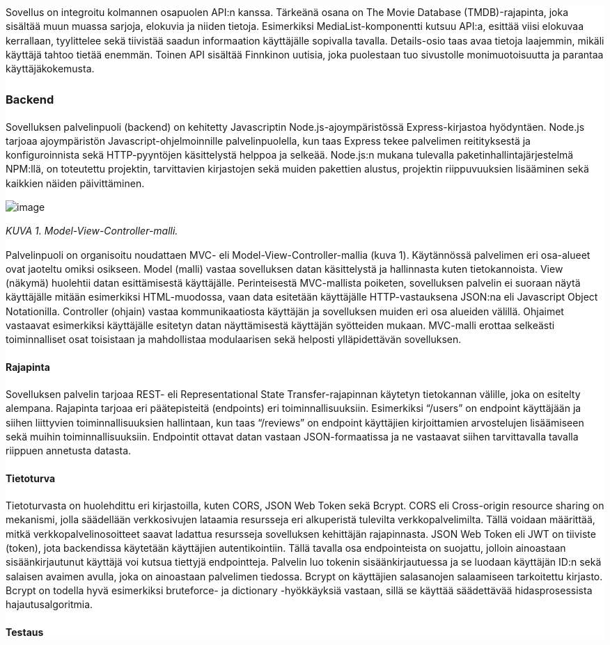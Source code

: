 Sovellus on integroitu kolmannen osapuolen API:n kanssa. Tärkeänä osana on The Movie Database (TMDB)-rajapinta, joka sisältää muun muassa sarjoja, elokuvia ja niiden tietoja. Esimerkiksi MediaList-komponentti kutsuu API:a, esittää viisi elokuvaa kerrallaan, tyylittelee sekä tiivistää saadun informaation käyttäjälle sopivalla tavalla. Details-osio taas avaa tietoja laajemmin, mikäli käyttäjä tahtoo tietää enemmän. Toinen API sisältää Finnkinon uutisia, joka puolestaan tuo sivustolle monimuotoisuutta ja parantaa käyttäjäkokemusta. 

### Backend

Sovelluksen palvelinpuoli (backend) on kehitetty Javascriptin Node.js-ajoympäristössä Express-kirjastoa hyödyntäen. Node.js tarjoaa ajoympäristön Javascript-ohjelmoinnille palvelinpuolella, kun taas Express tekee palvelimen reitityksestä ja konfiguroinnista sekä HTTP-pyyntöjen käsittelystä helppoa ja selkeää. Node.js:n mukana tulevalla paketinhallintajärjestelmä NPM:llä, on toteutettu projektin, tarvittavien kirjastojen sekä muiden pakettien alustus, projektin riippuvuuksien lisääminen sekä kaikkien näiden päivittäminen.

![image](https://github.com/Web-Software-Project-Group20/MovieApp/assets/122626028/4604d490-bdd0-4d6e-98f1-a1b53082df91)

*KUVA 1. Model-View-Controller-malli.*

Palvelinpuoli on organisoitu noudattaen MVC- eli Model-View-Controller-mallia (kuva 1). Käytännössä palvelimen eri osa-alueet ovat jaoteltu omiksi osikseen. Model (malli) vastaa sovelluksen datan käsittelystä ja hallinnasta kuten tietokannoista. View (näkymä) huolehtii datan esittämisestä käyttäjälle. Perinteisestä MVC-mallista poiketen, sovelluksen palvelin ei suoraan näytä käyttäjälle mitään esimerkiksi HTML-muodossa, vaan data esitetään käyttäjälle HTTP-vastauksena JSON:na eli Javascript Object Notationilla. Controller (ohjain) vastaa kommunikaatiosta käyttäjän ja sovelluksen muiden eri osa alueiden välillä. Ohjaimet vastaavat esimerkiksi käyttäjälle esitetyn datan näyttämisestä käyttäjän syötteiden mukaan. MVC-malli erottaa selkeästi toiminnalliset osat toisistaan ja mahdollistaa modulaarisen sekä helposti ylläpidettävän sovelluksen.

#### Rajapinta

Sovelluksen palvelin tarjoaa REST- eli Representational State Transfer-rajapinnan käytetyn tietokannan välille, joka on esitelty alempana. Rajapinta tarjoaa eri päätepisteitä (endpoints) eri toiminnallisuuksiin. Esimerkiksi “/users” on endpoint käyttäjään ja siihen liittyvien toiminnallisuuksien hallintaan, kun taas “/reviews” on endpoint käyttäjien kirjoittamien arvostelujen lisäämiseen sekä muihin toiminnallisuuksiin. Endpointit ottavat datan vastaan JSON-formaatissa ja ne vastaavat siihen tarvittavalla tavalla riippuen annetusta datasta.

#### Tietoturva

Tietoturvasta on huolehdittu eri kirjastoilla, kuten CORS, JSON Web Token sekä Bcrypt. CORS eli Cross-origin resource sharing on mekanismi, jolla säädellään verkkosivujen lataamia resursseja eri alkuperistä tulevilta verkkopalvelimilta. Tällä voidaan määrittää, mitkä verkkopalvelinosoitteet saavat ladattua resursseja sovelluksen kehittäjän rajapinnasta. JSON Web Token eli JWT on tiiviste (token), jota backendissa käytetään käyttäjien autentikointiin. Tällä tavalla osa endpointeista on suojattu, jolloin ainoastaan sisäänkirjautunut käyttäjä voi kutsua tiettyjä endpointteja. Palvelin luo tokenin sisäänkirjautuessa ja se luodaan käyttäjän ID:n sekä salaisen avaimen avulla, joka on ainoastaan palvelimen tiedossa. Bcrypt on käyttäjien salasanojen salaamiseen tarkoitettu kirjasto. Bcrypt on todella hyvä esimerkiksi bruteforce- ja dictionary -hyökkäyksiä vastaan, sillä se käyttää säädettävää hidasprosessista hajautusalgoritmia.

#### Testaus

